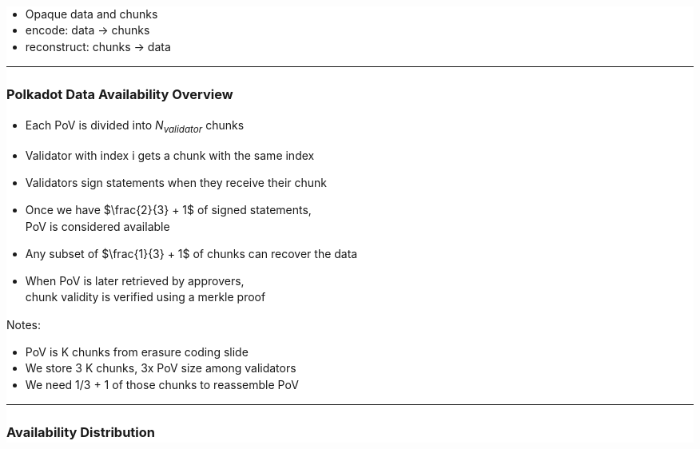 - Opaque data and chunks
- encode: data -> chunks
- reconstruct: chunks -> data

---

### Polkadot Data Availability Overview

<pba-flex center>

- Each PoV is divided into $N_{validator}$ chunks
- Validator with index i gets a chunk with the same index

- Validators sign statements when they receive their chunk

- Once we have $\frac{2}{3} + 1$ of signed statements,<br/>PoV is considered available

- Any subset of $\frac{1}{3} + 1$ of chunks can recover the data

- When PoV is later retrieved by approvers,<br/>chunk validity is verified using a merkle proof


</pba-flex>

Notes:

- PoV is K chunks from erasure coding slide
- We store 3 K chunks, 3x PoV size among validators
- We need 1/3 + 1 of those chunks to reassemble PoV

---

### Availability Distribution
